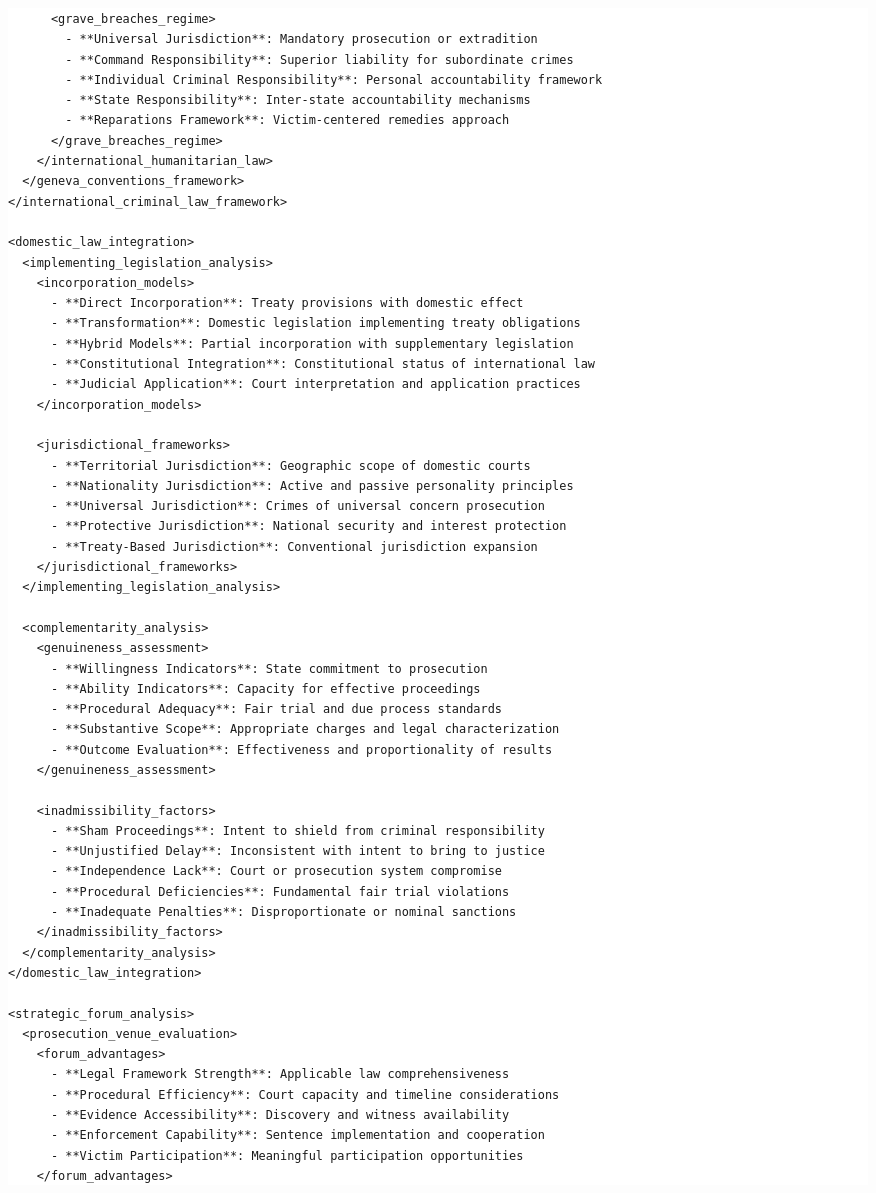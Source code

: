           <grave_breaches_regime>
            - **Universal Jurisdiction**: Mandatory prosecution or extradition
            - **Command Responsibility**: Superior liability for subordinate crimes
            - **Individual Criminal Responsibility**: Personal accountability framework
            - **State Responsibility**: Inter-state accountability mechanisms
            - **Reparations Framework**: Victim-centered remedies approach
          </grave_breaches_regime>
        </international_humanitarian_law>
      </geneva_conventions_framework>
    </international_criminal_law_framework>
    
    <domestic_law_integration>
      <implementing_legislation_analysis>
        <incorporation_models>
          - **Direct Incorporation**: Treaty provisions with domestic effect
          - **Transformation**: Domestic legislation implementing treaty obligations
          - **Hybrid Models**: Partial incorporation with supplementary legislation
          - **Constitutional Integration**: Constitutional status of international law
          - **Judicial Application**: Court interpretation and application practices
        </incorporation_models>
        
        <jurisdictional_frameworks>
          - **Territorial Jurisdiction**: Geographic scope of domestic courts
          - **Nationality Jurisdiction**: Active and passive personality principles
          - **Universal Jurisdiction**: Crimes of universal concern prosecution
          - **Protective Jurisdiction**: National security and interest protection
          - **Treaty-Based Jurisdiction**: Conventional jurisdiction expansion
        </jurisdictional_frameworks>
      </implementing_legislation_analysis>
      
      <complementarity_analysis>
        <genuineness_assessment>
          - **Willingness Indicators**: State commitment to prosecution
          - **Ability Indicators**: Capacity for effective proceedings
          - **Procedural Adequacy**: Fair trial and due process standards
          - **Substantive Scope**: Appropriate charges and legal characterization
          - **Outcome Evaluation**: Effectiveness and proportionality of results
        </genuineness_assessment>
        
        <inadmissibility_factors>
          - **Sham Proceedings**: Intent to shield from criminal responsibility
          - **Unjustified Delay**: Inconsistent with intent to bring to justice
          - **Independence Lack**: Court or prosecution system compromise
          - **Procedural Deficiencies**: Fundamental fair trial violations
          - **Inadequate Penalties**: Disproportionate or nominal sanctions
        </inadmissibility_factors>
      </complementarity_analysis>
    </domestic_law_integration>
    
    <strategic_forum_analysis>
      <prosecution_venue_evaluation>
        <forum_advantages>
          - **Legal Framework Strength**: Applicable law comprehensiveness
          - **Procedural Efficiency**: Court capacity and timeline considerations
          - **Evidence Accessibility**: Discovery and witness availability
          - **Enforcement Capability**: Sentence implementation and cooperation
          - **Victim Participation**: Meaningful participation opportunities
        </forum_advantages>
        